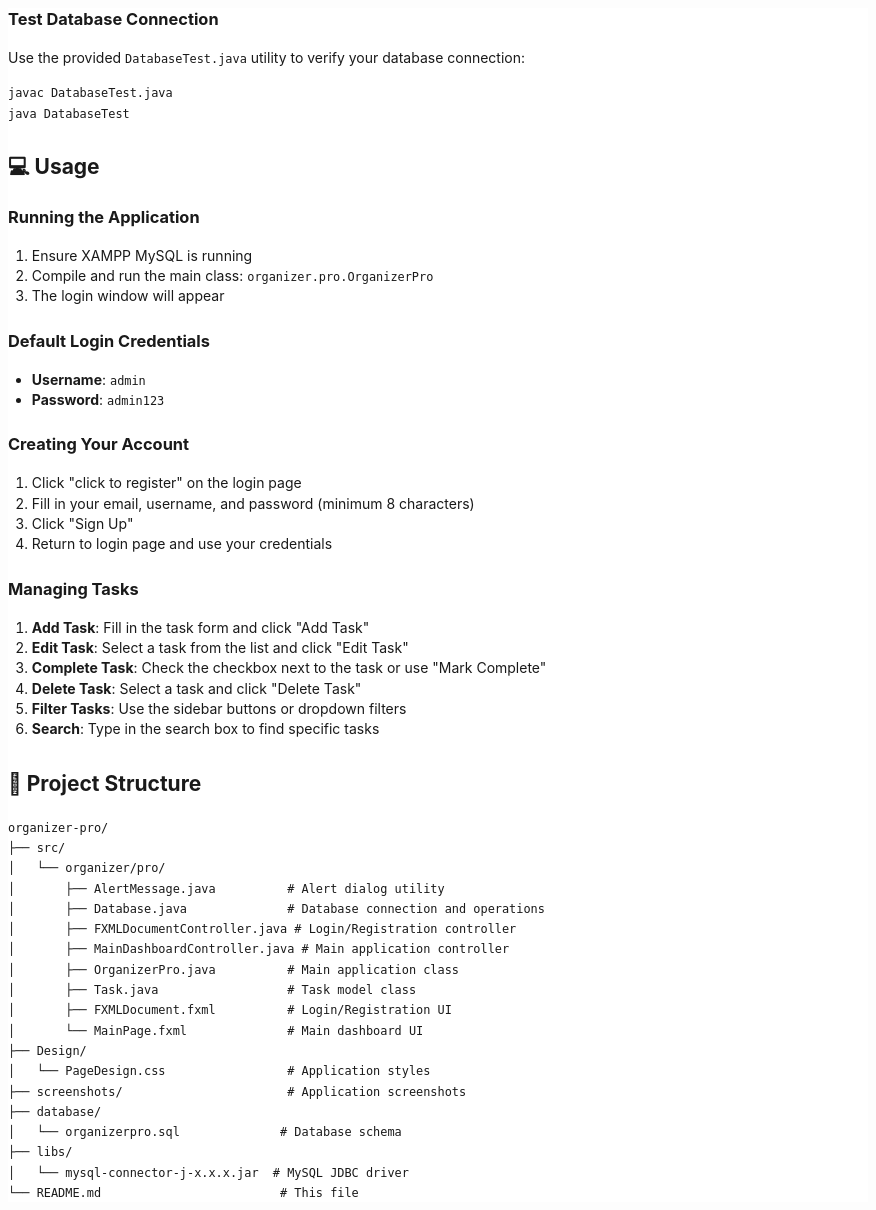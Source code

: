 ### Test Database Connection
Use the provided `DatabaseTest.java` utility to verify your database connection:

```bash
javac DatabaseTest.java
java DatabaseTest
```

## 💻 Usage

### Running the Application
1. Ensure XAMPP MySQL is running
2. Compile and run the main class: `organizer.pro.OrganizerPro`
3. The login window will appear

### Default Login Credentials
- **Username**: `admin`
- **Password**: `admin123`

### Creating Your Account
1. Click "click to register" on the login page
2. Fill in your email, username, and password (minimum 8 characters)
3. Click "Sign Up"
4. Return to login page and use your credentials

### Managing Tasks
1. **Add Task**: Fill in the task form and click "Add Task"
2. **Edit Task**: Select a task from the list and click "Edit Task"
3. **Complete Task**: Check the checkbox next to the task or use "Mark Complete"
4. **Delete Task**: Select a task and click "Delete Task"
5. **Filter Tasks**: Use the sidebar buttons or dropdown filters
6. **Search**: Type in the search box to find specific tasks

## 📁 Project Structure

```
organizer-pro/
├── src/
│   └── organizer/pro/
│       ├── AlertMessage.java          # Alert dialog utility
│       ├── Database.java              # Database connection and operations
│       ├── FXMLDocumentController.java # Login/Registration controller
│       ├── MainDashboardController.java # Main application controller
│       ├── OrganizerPro.java          # Main application class
│       ├── Task.java                  # Task model class
│       ├── FXMLDocument.fxml          # Login/Registration UI
│       └── MainPage.fxml              # Main dashboard UI
├── Design/
│   └── PageDesign.css                 # Application styles
├── screenshots/                       # Application screenshots
├── database/
│   └── organizerpro.sql              # Database schema
├── libs/
│   └── mysql-connector-j-x.x.x.jar  # MySQL JDBC driver
└── README.md                         # This file
```
